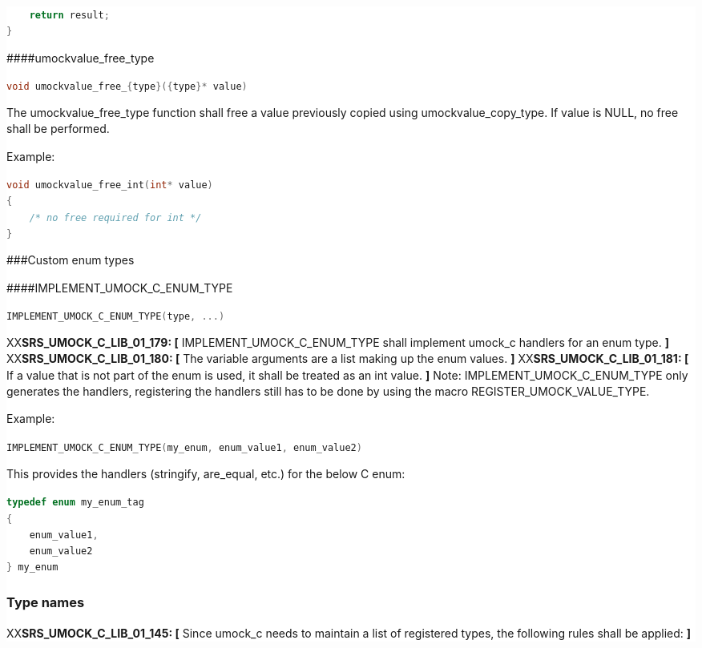 ```c
    return result;
}
```

####umockvalue_free_type

```c
void umockvalue_free_{type}({type}* value)
```

The umockvalue_free_type function shall free a value previously copied using umockvalue_copy_type.
If value is NULL, no free shall be performed.

Example:

```c
void umockvalue_free_int(int* value)
{
    /* no free required for int */
}
```

###Custom enum types

####IMPLEMENT_UMOCK_C_ENUM_TYPE

```c
IMPLEMENT_UMOCK_C_ENUM_TYPE(type, ...)
```

XX**SRS_UMOCK_C_LIB_01_179: [** IMPLEMENT_UMOCK_C_ENUM_TYPE shall implement umock_c handlers for an enum type. **]**
XX**SRS_UMOCK_C_LIB_01_180: [** The variable arguments are a list making up the enum values. **]**
XX**SRS_UMOCK_C_LIB_01_181: [** If a value that is not part of the enum is used, it shall be treated as an int value. **]**
Note: IMPLEMENT_UMOCK_C_ENUM_TYPE only generates the handlers, registering the handlers still has to be done by using the macro REGISTER_UMOCK_VALUE_TYPE.

Example:

```c
IMPLEMENT_UMOCK_C_ENUM_TYPE(my_enum, enum_value1, enum_value2)
```  

This provides the handlers (stringify, are_equal, etc.) for the below C enum:

```c
typedef enum my_enum_tag
{
    enum_value1,
    enum_value2
} my_enum
```

### Type names

XX**SRS_UMOCK_C_LIB_01_145: [** Since umock_c needs to maintain a list of registered types, the following rules shall be applied: **]**
